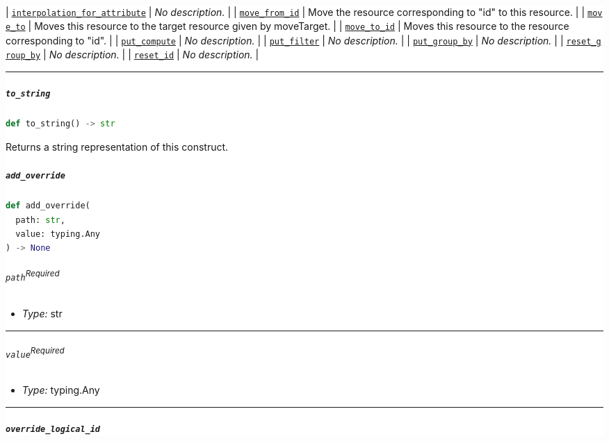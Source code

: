 | <code><a href="#@cdktf/provider-datadog.logsMetric.LogsMetric.interpolationForAttribute">interpolation_for_attribute</a></code> | *No description.* |
| <code><a href="#@cdktf/provider-datadog.logsMetric.LogsMetric.moveFromId">move_from_id</a></code> | Move the resource corresponding to "id" to this resource. |
| <code><a href="#@cdktf/provider-datadog.logsMetric.LogsMetric.moveTo">move_to</a></code> | Moves this resource to the target resource given by moveTarget. |
| <code><a href="#@cdktf/provider-datadog.logsMetric.LogsMetric.moveToId">move_to_id</a></code> | Moves this resource to the resource corresponding to "id". |
| <code><a href="#@cdktf/provider-datadog.logsMetric.LogsMetric.putCompute">put_compute</a></code> | *No description.* |
| <code><a href="#@cdktf/provider-datadog.logsMetric.LogsMetric.putFilter">put_filter</a></code> | *No description.* |
| <code><a href="#@cdktf/provider-datadog.logsMetric.LogsMetric.putGroupBy">put_group_by</a></code> | *No description.* |
| <code><a href="#@cdktf/provider-datadog.logsMetric.LogsMetric.resetGroupBy">reset_group_by</a></code> | *No description.* |
| <code><a href="#@cdktf/provider-datadog.logsMetric.LogsMetric.resetId">reset_id</a></code> | *No description.* |

---

##### `to_string` <a name="to_string" id="@cdktf/provider-datadog.logsMetric.LogsMetric.toString"></a>

```python
def to_string() -> str
```

Returns a string representation of this construct.

##### `add_override` <a name="add_override" id="@cdktf/provider-datadog.logsMetric.LogsMetric.addOverride"></a>

```python
def add_override(
  path: str,
  value: typing.Any
) -> None
```

###### `path`<sup>Required</sup> <a name="path" id="@cdktf/provider-datadog.logsMetric.LogsMetric.addOverride.parameter.path"></a>

- *Type:* str

---

###### `value`<sup>Required</sup> <a name="value" id="@cdktf/provider-datadog.logsMetric.LogsMetric.addOverride.parameter.value"></a>

- *Type:* typing.Any

---

##### `override_logical_id` <a name="override_logical_id" id="@cdktf/provider-datadog.logsMetric.LogsMetric.overrideLogicalId"></a>
